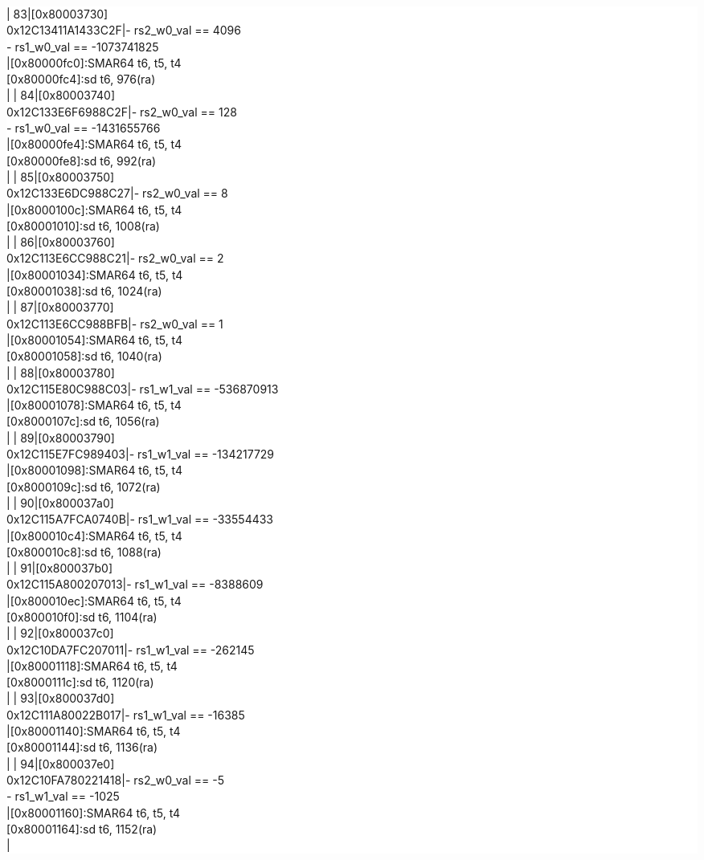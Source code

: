 |  83|[0x80003730]<br>0x12C13411A1433C2F|- rs2_w0_val == 4096<br> - rs1_w0_val == -1073741825<br>                                                                                                                                                                                                                                                                                                      |[0x80000fc0]:SMAR64 t6, t5, t4<br> [0x80000fc4]:sd t6, 976(ra)<br>    |
|  84|[0x80003740]<br>0x12C133E6F6988C2F|- rs2_w0_val == 128<br> - rs1_w0_val == -1431655766<br>                                                                                                                                                                                                                                                                                                       |[0x80000fe4]:SMAR64 t6, t5, t4<br> [0x80000fe8]:sd t6, 992(ra)<br>    |
|  85|[0x80003750]<br>0x12C133E6DC988C27|- rs2_w0_val == 8<br>                                                                                                                                                                                                                                                                                                                                         |[0x8000100c]:SMAR64 t6, t5, t4<br> [0x80001010]:sd t6, 1008(ra)<br>   |
|  86|[0x80003760]<br>0x12C113E6CC988C21|- rs2_w0_val == 2<br>                                                                                                                                                                                                                                                                                                                                         |[0x80001034]:SMAR64 t6, t5, t4<br> [0x80001038]:sd t6, 1024(ra)<br>   |
|  87|[0x80003770]<br>0x12C113E6CC988BFB|- rs2_w0_val == 1<br>                                                                                                                                                                                                                                                                                                                                         |[0x80001054]:SMAR64 t6, t5, t4<br> [0x80001058]:sd t6, 1040(ra)<br>   |
|  88|[0x80003780]<br>0x12C115E80C988C03|- rs1_w1_val == -536870913<br>                                                                                                                                                                                                                                                                                                                                |[0x80001078]:SMAR64 t6, t5, t4<br> [0x8000107c]:sd t6, 1056(ra)<br>   |
|  89|[0x80003790]<br>0x12C115E7FC989403|- rs1_w1_val == -134217729<br>                                                                                                                                                                                                                                                                                                                                |[0x80001098]:SMAR64 t6, t5, t4<br> [0x8000109c]:sd t6, 1072(ra)<br>   |
|  90|[0x800037a0]<br>0x12C115A7FCA0740B|- rs1_w1_val == -33554433<br>                                                                                                                                                                                                                                                                                                                                 |[0x800010c4]:SMAR64 t6, t5, t4<br> [0x800010c8]:sd t6, 1088(ra)<br>   |
|  91|[0x800037b0]<br>0x12C115A800207013|- rs1_w1_val == -8388609<br>                                                                                                                                                                                                                                                                                                                                  |[0x800010ec]:SMAR64 t6, t5, t4<br> [0x800010f0]:sd t6, 1104(ra)<br>   |
|  92|[0x800037c0]<br>0x12C10DA7FC207011|- rs1_w1_val == -262145<br>                                                                                                                                                                                                                                                                                                                                   |[0x80001118]:SMAR64 t6, t5, t4<br> [0x8000111c]:sd t6, 1120(ra)<br>   |
|  93|[0x800037d0]<br>0x12C111A80022B017|- rs1_w1_val == -16385<br>                                                                                                                                                                                                                                                                                                                                    |[0x80001140]:SMAR64 t6, t5, t4<br> [0x80001144]:sd t6, 1136(ra)<br>   |
|  94|[0x800037e0]<br>0x12C10FA780221418|- rs2_w0_val == -5<br> - rs1_w1_val == -1025<br>                                                                                                                                                                                                                                                                                                              |[0x80001160]:SMAR64 t6, t5, t4<br> [0x80001164]:sd t6, 1152(ra)<br>   |